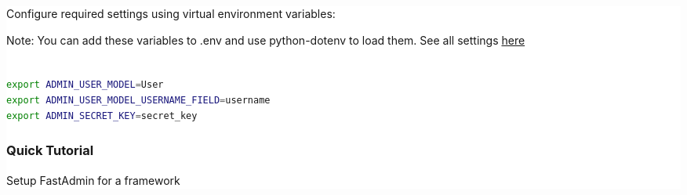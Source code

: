 





Configure required settings using virtual environment variables:



















Note: You can add these variables to .env and use python-dotenv to load them. See all settings <a href='#settings'>here</a>



















```bash

export ADMIN_USER_MODEL=User
export ADMIN_USER_MODEL_USERNAME_FIELD=username
export ADMIN_SECRET_KEY=secret_key

```








### Quick Tutorial





Setup FastAdmin for a framework












